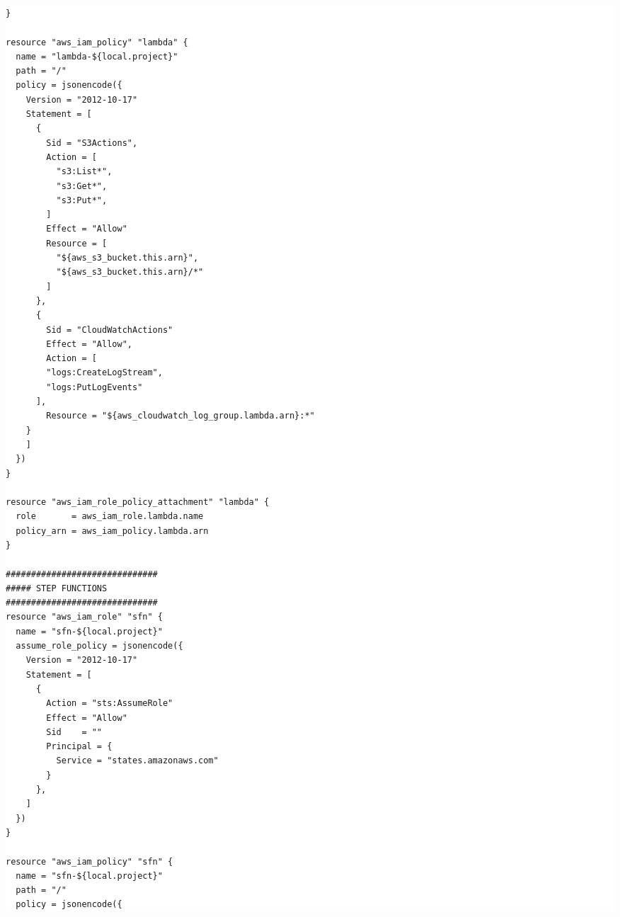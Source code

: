 ```hcl
}

resource "aws_iam_policy" "lambda" {
  name = "lambda-${local.project}"
  path = "/"
  policy = jsonencode({
    Version = "2012-10-17"
    Statement = [
      {
        Sid = "S3Actions",
        Action = [
          "s3:List*",
          "s3:Get*",
          "s3:Put*",
        ]
        Effect = "Allow"
        Resource = [
          "${aws_s3_bucket.this.arn}",
          "${aws_s3_bucket.this.arn}/*"
        ]
      },
      {
        Sid = "CloudWatchActions"
        Effect = "Allow",
        Action = [
        "logs:CreateLogStream",
        "logs:PutLogEvents"
      ],
        Resource = "${aws_cloudwatch_log_group.lambda.arn}:*"
    }
    ]
  })
}

resource "aws_iam_role_policy_attachment" "lambda" {
  role       = aws_iam_role.lambda.name
  policy_arn = aws_iam_policy.lambda.arn
}

##############################
##### STEP FUNCTIONS
##############################
resource "aws_iam_role" "sfn" {
  name = "sfn-${local.project}"
  assume_role_policy = jsonencode({
    Version = "2012-10-17"
    Statement = [
      {
        Action = "sts:AssumeRole"
        Effect = "Allow"
        Sid    = ""
        Principal = {
          Service = "states.amazonaws.com"
        }
      },
    ]
  })
}

resource "aws_iam_policy" "sfn" {
  name = "sfn-${local.project}"
  path = "/"
  policy = jsonencode({
```